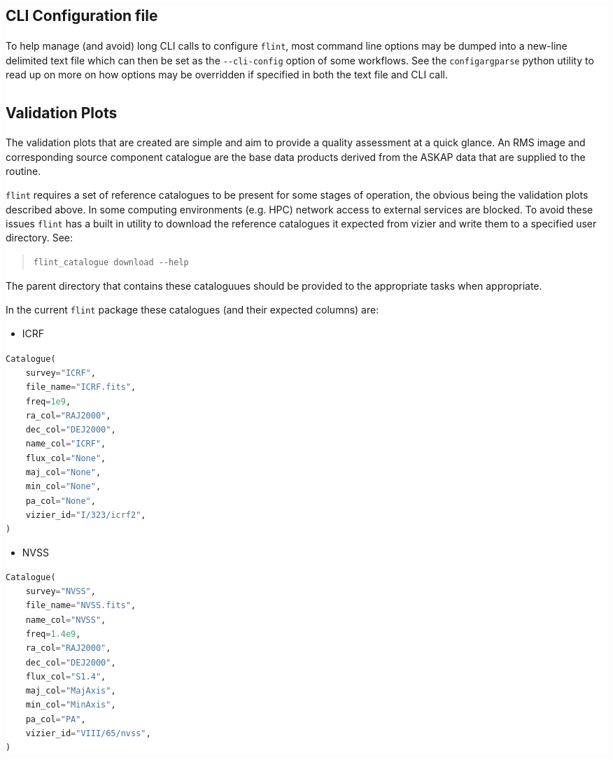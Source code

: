 ## CLI Configuration file

To help manage (and avoid) long CLI calls to configure `flint`, most command
line options may be dumped into a new-line delimited text file which can then be
set as the `--cli-config` option of some workflows. See the `configargparse`
python utility to read up on more on how options may be overridden if specified
in both the text file and CLI call.

## Validation Plots

The validation plots that are created are simple and aim to provide a quality
assessment at a quick glance. An RMS image and corresponding source component
catalogue are the base data products derived from the ASKAP data that are
supplied to the routine.

`flint` requires a set of reference catalogues to be present for some stages of
operation, the obvious being the validation plots described above. In some
computing environments (e.g. HPC) network access to external services are
blocked. To avoid these issues `flint` has a built in utility to download the
reference catalogues it expected from vizier and write them to a specified user
directory. See:

> `flint_catalogue download --help`

The parent directory that contains these cataloguues should be provided to the
appropriate tasks when appropriate.

In the current `flint` package these catalogues (and their expected columns)
are:

- ICRF

```python
Catalogue(
    survey="ICRF",
    file_name="ICRF.fits",
    freq=1e9,
    ra_col="RAJ2000",
    dec_col="DEJ2000",
    name_col="ICRF",
    flux_col="None",
    maj_col="None",
    min_col="None",
    pa_col="None",
    vizier_id="I/323/icrf2",
)
```

- NVSS

```python
Catalogue(
    survey="NVSS",
    file_name="NVSS.fits",
    name_col="NVSS",
    freq=1.4e9,
    ra_col="RAJ2000",
    dec_col="DEJ2000",
    flux_col="S1.4",
    maj_col="MajAxis",
    min_col="MinAxis",
    pa_col="PA",
    vizier_id="VIII/65/nvss",
)
```
